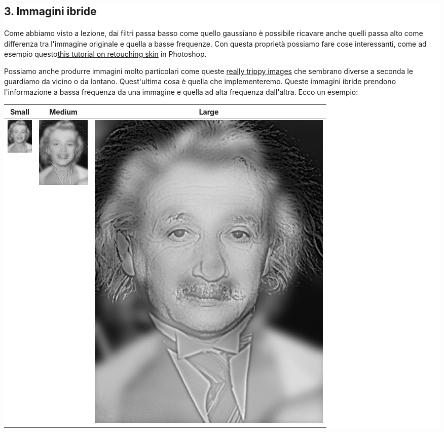 ## 3. Immagini ibride ##

Come abbiamo visto a lezione, dai filtri passa basso come quello gaussiano è
possibile ricavare anche quelli passa alto come differenza tra l'immagine
originale e quella a basse frequenze. Con questa proprietà possiamo fare cose
interessanti, come ad esempio
questo[this tutorial on retouching skin](https://petapixel.com/2015/07/08/primer-using-frequency-separation-in-photoshop-for-skin-retouching/)
in Photoshop.

Possiamo anche produrre immagini molto particolari come
queste [really trippy images](http://cvcl.mit.edu/hybrid/OlivaTorralb_Hybrid_Siggraph06.pdf)
che sembrano diverse a seconda le guardiamo da vicino o da lontano. Quest'ultima
cosa è quella che implementeremo. Queste immagini ibride prendono l'informazione
a bassa frequenza da una immagine e quella ad alta frequenza dall'altra. Ecco un
esempio:

Small                     |  Medium | Large
:-------------------------:|:-------:|:------------------:
![](figs/marilyn-einstein-small.png)   | ![](figs/marilyn-einstein-medium.png) | ![](figs/marilyn-einstein.png)
